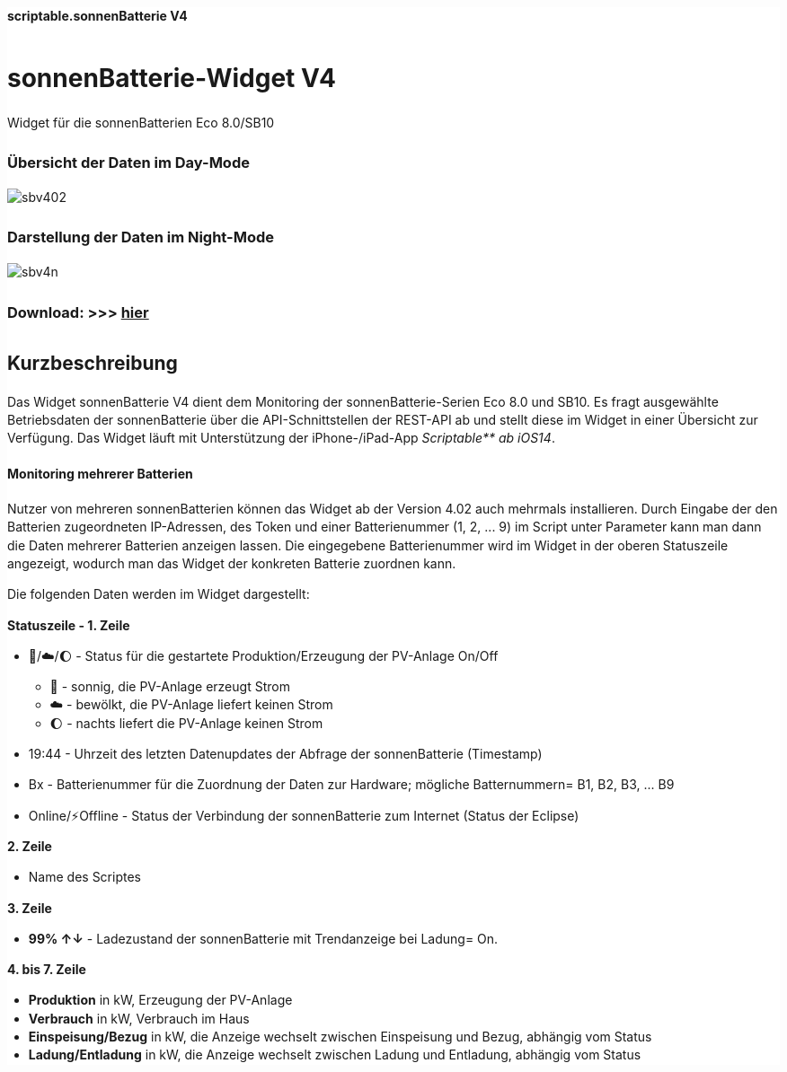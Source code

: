#### scriptable.sonnenBatterie V4

# sonnenBatterie-Widget V4
Widget für die sonnenBatterien Eco 8.0/SB10

### Übersicht der Daten im Day-Mode

![sbv402](sb4.02-2c.jpeg)

### Darstellung der Daten im Night-Mode

![sbv4n](sb4.02-3c.jpeg)

### Download: >>> [hier](SonnenBatterie.js)

## Kurzbeschreibung
Das Widget sonnenBatterie V4 dient dem Monitoring der sonnenBatterie-Serien Eco 8.0 und SB10. Es fragt ausgewählte Betriebsdaten der sonnenBatterie über die API-Schnittstellen der REST-API ab und stellt diese im Widget in einer Übersicht zur Verfügung. Das Widget läuft mit Unterstützung der iPhone-/iPad-App _Scriptable** ab iOS14_.

#### Monitoring mehrerer Batterien
Nutzer von mehreren sonnenBatterien können das Widget ab der Version 4.02 auch mehrmals installieren. Durch Eingabe der den Batterien zugeordneten IP-Adressen, des Token und einer Batterienummer (1, 2, ... 9) im Script unter Parameter kann man dann die Daten mehrerer Batterien anzeigen lassen. Die eingegebene Batterienummer wird im Widget in der oberen Statuszeile angezeigt, wodurch man das Widget der konkreten Batterie zuordnen kann.

Die folgenden Daten werden im Widget dargestellt:

**Statuszeile - 1. Zeile**
- 🔅/☁️/🌔 - Status für die gestartete Produktion/Erzeugung der PV-Anlage On/Off
  - 🔅 - sonnig, die PV-Anlage erzeugt Strom
  - ☁️ - bewölkt, die PV-Anlage liefert keinen Strom
  - 🌔 - nachts liefert die PV-Anlage keinen Strom

- 19:44 - Uhrzeit des letzten Datenupdates der Abfrage der sonnenBatterie (Timestamp)
- Bx - Batterienummer für die Zuordnung der Daten zur Hardware; mögliche Batternummern= B1, B2, B3, ... B9
- Online/⚡️Offline - Status der Verbindung der sonnenBatterie zum Internet (Status der Eclipse)

**2. Zeile**
- Name des Scriptes

**3. Zeile**
- **99% ↑↓** - Ladezustand der sonnenBatterie mit Trendanzeige bei Ladung= On.

**4. bis 7. Zeile**
- **Produktion** in kW, Erzeugung der PV-Anlage
- **Verbrauch** in kW, Verbrauch im Haus
- **Einspeisung/Bezug** in kW, die Anzeige wechselt zwischen Einspeisung und Bezug, abhängig vom Status
- **Ladung/Entladung** in kW, die Anzeige wechselt zwischen Ladung und Entladung, abhängig vom Status

